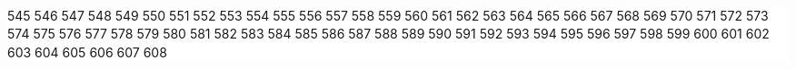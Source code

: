 <span class="normal">545</span>
<span class="normal">546</span>
<span class="normal">547</span>
<span class="normal">548</span>
<span class="normal">549</span>
<span class="normal">550</span>
<span class="normal">551</span>
<span class="normal">552</span>
<span class="normal">553</span>
<span class="normal">554</span>
<span class="normal">555</span>
<span class="normal">556</span>
<span class="normal">557</span>
<span class="normal">558</span>
<span class="normal">559</span>
<span class="normal">560</span>
<span class="normal">561</span>
<span class="normal">562</span>
<span class="normal">563</span>
<span class="normal">564</span>
<span class="normal">565</span>
<span class="normal">566</span>
<span class="normal">567</span>
<span class="normal">568</span>
<span class="normal">569</span>
<span class="normal">570</span>
<span class="normal">571</span>
<span class="normal">572</span>
<span class="normal">573</span>
<span class="normal">574</span>
<span class="normal">575</span>
<span class="normal">576</span>
<span class="normal">577</span>
<span class="normal">578</span>
<span class="normal">579</span>
<span class="normal">580</span>
<span class="normal">581</span>
<span class="normal">582</span>
<span class="normal">583</span>
<span class="normal">584</span>
<span class="normal">585</span>
<span class="normal">586</span>
<span class="normal">587</span>
<span class="normal">588</span>
<span class="normal">589</span>
<span class="normal">590</span>
<span class="normal">591</span>
<span class="normal">592</span>
<span class="normal">593</span>
<span class="normal">594</span>
<span class="normal">595</span>
<span class="normal">596</span>
<span class="normal">597</span>
<span class="normal">598</span>
<span class="normal">599</span>
<span class="normal">600</span>
<span class="normal">601</span>
<span class="normal">602</span>
<span class="normal">603</span>
<span class="normal">604</span>
<span class="normal">605</span>
<span class="normal">606</span>
<span class="normal">607</span>
<span class="normal">608</span>